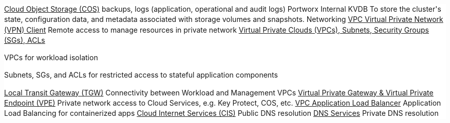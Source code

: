 </tr>
<tr class="even">
<td><u><a
href="https://cloud.ibm.com/docs/cloud-object-storage?topic=cloud-object-storage-about-cloud-object-storage">Cloud
Object Storage</a> (COS)</u></td>
<td>backups, logs (application, operational and audit logs)</td>
</tr>
<tr class="odd">
<td>Portworx Internal KVDB</td>
<td>To store the cluster's state, configuration data, and metadata
associated with storage volumes and snapshots.</td>
</tr>
<tr class="even">
<td rowspan="8">Networking</td>
<td><a
href="https://cloud.ibm.com/docs/iaas-vpn?topic=iaas-vpn-getting-started">VPC
Virtual Private Network (VPN) Client</a></td>
<td>Remote access to manage resources in private network</td>
</tr>
<tr class="odd">
<td><a
href="https://cloud.ibm.com/docs/vpc?topic=vpc-getting-started"><u>Virtual
Private Clouds (VPCs), Subnets, Security Groups (SGs), ACLs</u></a></td>
<td><p>VPCs for workload isolation</p>
<p>Subnets, SGs, and ACLs for restricted access to stateful application
components</p></td>
</tr>
<tr class="even">
<td><a
href="https://cloud.ibm.com/docs/transit-gateway?topic=transit-gateway-getting-started"><u>Local
Transit Gateway (TGW)</u></a></td>
<td>Connectivity between Workload and Management VPCs</td>
</tr>
<tr class="odd">
<td><a
href="https://cloud.ibm.com/docs/vpc?topic=vpc-about-vpe"><u>Virtual
Private Gateway &amp; Virtual Private Endpoint (VPE)</u></a></td>
<td>Private network access to Cloud Services, e.g. Key Protect, COS,
etc.</td>
</tr>
<tr class="even">
<td><a
href="https://cloud.ibm.com/docs/vpc?topic=vpc-load-balancers">VPC
Application Load Balancer</a></td>
<td>Application Load Balancing for containerized apps</td>
</tr>
<tr class="odd">
<td></td>
<td></td>
</tr>
<tr class="even">
<td><a
href="https://cloud.ibm.com/docs/cis?topic=cis-getting-started">Cloud
Internet Services (CIS)</a></td>
<td>Public DNS resolution</td>
</tr>
<tr class="odd">
<td><a
href="https://cloud.ibm.com/docs/dns-svcs?topic=dns-svcs-about-dns-services"><u>DNS
Services</u></a></td>
<td>Private DNS resolution</td>
</tr>
<tr class="even">